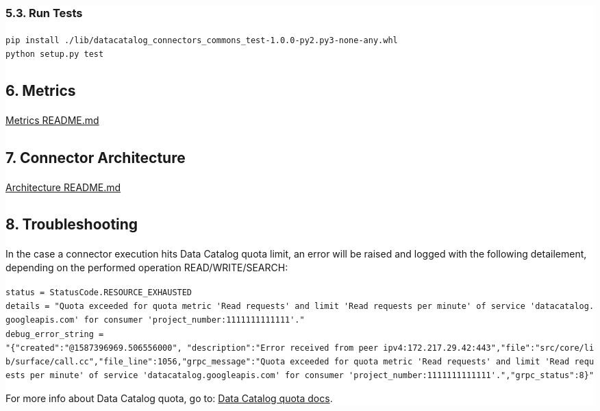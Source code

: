 ### 5.3. Run Tests

```bash
pip install ./lib/datacatalog_connectors_commons_test-1.0.0-py2.py3-none-any.whl
python setup.py test
```

## 6. Metrics

[Metrics README.md](docs/Metrics.md)

## 7. Connector Architecture

[Architecture README.md](docs/Architecture.md)

## 8. Troubleshooting

In the case a connector execution hits Data Catalog quota limit, an error will be raised and logged with the following detailement, depending on the performed operation READ/WRITE/SEARCH: 
```
status = StatusCode.RESOURCE_EXHAUSTED
details = "Quota exceeded for quota metric 'Read requests' and limit 'Read requests per minute' of service 'datacatalog.googleapis.com' for consumer 'project_number:1111111111111'."
debug_error_string = 
"{"created":"@1587396969.506556000", "description":"Error received from peer ipv4:172.217.29.42:443","file":"src/core/lib/surface/call.cc","file_line":1056,"grpc_message":"Quota exceeded for quota metric 'Read requests' and limit 'Read requests per minute' of service 'datacatalog.googleapis.com' for consumer 'project_number:1111111111111'.","grpc_status":8}"
```
For more info about Data Catalog quota, go to: [Data Catalog quota docs](https://cloud.google.com/data-catalog/docs/resources/quotas).